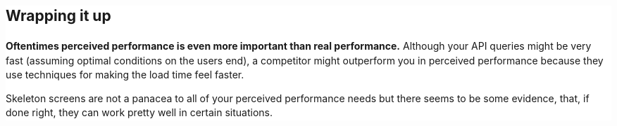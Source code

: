 ## Wrapping it up

**Oftentimes perceived performance is even more important than real performance.** Although your API queries might be very fast (assuming optimal conditions on the users end), a competitor might outperform you in perceived performance because they use techniques for making the load time feel faster.

Skeleton screens are not a panacea to all of your perceived performance needs but there seems to be some evidence, that, if done right, they can work pretty well in certain situations.
